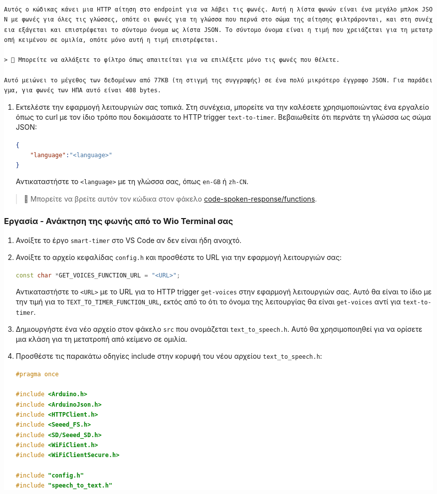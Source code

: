     Αυτός ο κώδικας κάνει μια HTTP αίτηση στο endpoint για να λάβει τις φωνές. Αυτή η λίστα φωνών είναι ένα μεγάλο μπλοκ JSON με φωνές για όλες τις γλώσσες, οπότε οι φωνές για τη γλώσσα που περνά στο σώμα της αίτησης φιλτράρονται, και στη συνέχεια εξάγεται και επιστρέφεται το σύντομο όνομα ως λίστα JSON. Το σύντομο όνομα είναι η τιμή που χρειάζεται για τη μετατροπή κειμένου σε ομιλία, οπότε μόνο αυτή η τιμή επιστρέφεται.

    > 💁 Μπορείτε να αλλάξετε το φίλτρο όπως απαιτείται για να επιλέξετε μόνο τις φωνές που θέλετε.

    Αυτό μειώνει το μέγεθος των δεδομένων από 77KB (τη στιγμή της συγγραφής) σε ένα πολύ μικρότερο έγγραφο JSON. Για παράδειγμα, για φωνές των ΗΠΑ αυτό είναι 408 bytes.

1. Εκτελέστε την εφαρμογή λειτουργιών σας τοπικά. Στη συνέχεια, μπορείτε να την καλέσετε χρησιμοποιώντας ένα εργαλείο όπως το curl με τον ίδιο τρόπο που δοκιμάσατε το HTTP trigger `text-to-timer`. Βεβαιωθείτε ότι περνάτε τη γλώσσα ως σώμα JSON:

    ```json
    {
        "language":"<language>"
    }
    ```

    Αντικαταστήστε το `<language>` με τη γλώσσα σας, όπως `en-GB` ή `zh-CN`.

> 💁 Μπορείτε να βρείτε αυτόν τον κώδικα στον φάκελο [code-spoken-response/functions](../../../../../6-consumer/lessons/3-spoken-feedback/code-spoken-response/functions).

### Εργασία - Ανάκτηση της φωνής από το Wio Terminal σας

1. Ανοίξτε το έργο `smart-timer` στο VS Code αν δεν είναι ήδη ανοιχτό.

1. Ανοίξτε το αρχείο κεφαλίδας `config.h` και προσθέστε το URL για την εφαρμογή λειτουργιών σας:

    ```cpp
    const char *GET_VOICES_FUNCTION_URL = "<URL>";
    ```

    Αντικαταστήστε το `<URL>` με το URL για το HTTP trigger `get-voices` στην εφαρμογή λειτουργιών σας. Αυτό θα είναι το ίδιο με την τιμή για το `TEXT_TO_TIMER_FUNCTION_URL`, εκτός από το ότι το όνομα της λειτουργίας θα είναι `get-voices` αντί για `text-to-timer`.

1. Δημιουργήστε ένα νέο αρχείο στον φάκελο `src` που ονομάζεται `text_to_speech.h`. Αυτό θα χρησιμοποιηθεί για να ορίσετε μια κλάση για τη μετατροπή από κείμενο σε ομιλία.

1. Προσθέστε τις παρακάτω οδηγίες include στην κορυφή του νέου αρχείου `text_to_speech.h`:

    ```cpp
    #pragma once

    #include <Arduino.h>
    #include <ArduinoJson.h>
    #include <HTTPClient.h>
    #include <Seeed_FS.h>
    #include <SD/Seeed_SD.h>
    #include <WiFiClient.h>
    #include <WiFiClientSecure.h>
    
    #include "config.h"
    #include "speech_to_text.h"
    ```
